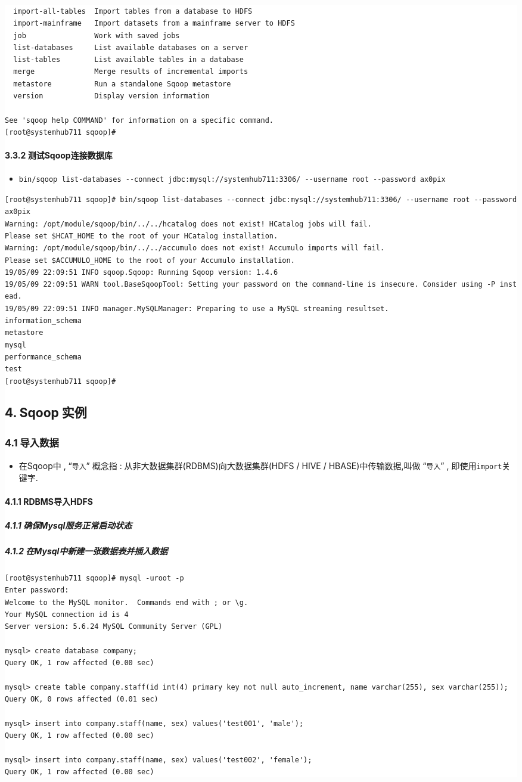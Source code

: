 ```
  import-all-tables  Import tables from a database to HDFS
  import-mainframe   Import datasets from a mainframe server to HDFS
  job                Work with saved jobs
  list-databases     List available databases on a server
  list-tables        List available tables in a database
  merge              Merge results of incremental imports
  metastore          Run a standalone Sqoop metastore
  version            Display version information

See 'sqoop help COMMAND' for information on a specific command.
[root@systemhub711 sqoop]# 
```

#### 3.3.2 测试Sqoop连接数据库
- `bin/sqoop list-databases --connect jdbc:mysql://systemhub711:3306/ --username root --password ax0pix`
```
[root@systemhub711 sqoop]# bin/sqoop list-databases --connect jdbc:mysql://systemhub711:3306/ --username root --password ax0pix
Warning: /opt/module/sqoop/bin/../../hcatalog does not exist! HCatalog jobs will fail.
Please set $HCAT_HOME to the root of your HCatalog installation.
Warning: /opt/module/sqoop/bin/../../accumulo does not exist! Accumulo imports will fail.
Please set $ACCUMULO_HOME to the root of your Accumulo installation.
19/05/09 22:09:51 INFO sqoop.Sqoop: Running Sqoop version: 1.4.6
19/05/09 22:09:51 WARN tool.BaseSqoopTool: Setting your password on the command-line is insecure. Consider using -P instead.
19/05/09 22:09:51 INFO manager.MySQLManager: Preparing to use a MySQL streaming resultset.
information_schema
metastore
mysql
performance_schema
test
[root@systemhub711 sqoop]# 
```


## 4. Sqoop 实例
### 4.1 导入数据
- 在Sqoop中 , “`导入`” 概念指 : 从非大数据集群(RDBMS)向大数据集群(HDFS / HIVE / HBASE)中传输数据,叫做 “`导入`” , 即使用`import`关键字.

#### 4.1.1 RDBMS导入HDFS
##### 4.1.1 确保Mysql服务正常启动状态
##### 4.1.2 在Mysql中新建一张数据表并插入数据
```
[root@systemhub711 sqoop]# mysql -uroot -p
Enter password: 
Welcome to the MySQL monitor.  Commands end with ; or \g.
Your MySQL connection id is 4
Server version: 5.6.24 MySQL Community Server (GPL)

mysql> create database company;
Query OK, 1 row affected (0.00 sec)

mysql> create table company.staff(id int(4) primary key not null auto_increment, name varchar(255), sex varchar(255));
Query OK, 0 rows affected (0.01 sec)

mysql> insert into company.staff(name, sex) values('test001', 'male');
Query OK, 1 row affected (0.00 sec)

mysql> insert into company.staff(name, sex) values('test002', 'female');
Query OK, 1 row affected (0.00 sec)
```